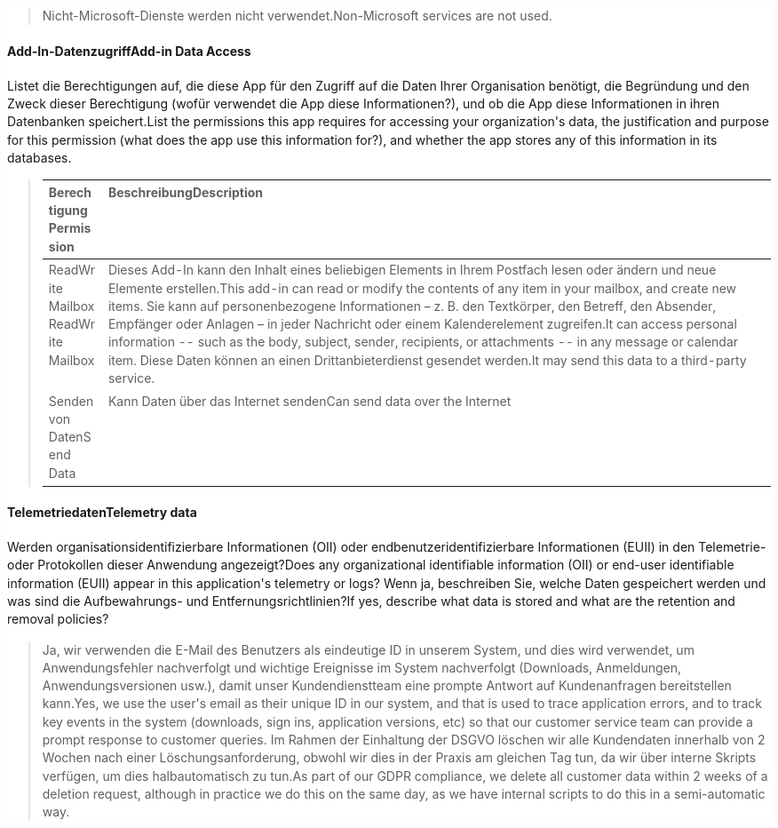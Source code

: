 ><span data-ttu-id="c0e61-179">Nicht-Microsoft-Dienste werden nicht verwendet.</span><span class="sxs-lookup"><span data-stu-id="c0e61-179">Non-Microsoft services are not used.</span></span>



#### <a name="add-in-data-access"></a><span data-ttu-id="c0e61-180">Add-In-Datenzugriff</span><span class="sxs-lookup"><span data-stu-id="c0e61-180">Add-in Data Access</span></span>

<span data-ttu-id="c0e61-181">Listet die Berechtigungen auf, die diese App für den Zugriff auf die Daten Ihrer Organisation benötigt, die Begründung und den Zweck dieser Berechtigung (wofür verwendet die App diese Informationen?), und ob die App diese Informationen in ihren Datenbanken speichert.</span><span class="sxs-lookup"><span data-stu-id="c0e61-181">List the permissions this app requires for accessing your organization's data, the justification and purpose for this permission (what does the app use this information for?), and whether the app stores any of this information in its databases.</span></span>

>| <span data-ttu-id="c0e61-182">**Berechtigung**</span><span class="sxs-lookup"><span data-stu-id="c0e61-182">**Permission**</span></span>  | <span data-ttu-id="c0e61-183">**Beschreibung**</span><span class="sxs-lookup"><span data-stu-id="c0e61-183">**Description**</span></span> |
>|:----------------|:----------------|
>| <span data-ttu-id="c0e61-184">ReadWrite Mailbox</span><span class="sxs-lookup"><span data-stu-id="c0e61-184">ReadWrite Mailbox</span></span> | <span data-ttu-id="c0e61-185">Dieses Add-In kann den Inhalt eines beliebigen Elements in Ihrem Postfach lesen oder ändern und neue Elemente erstellen.</span><span class="sxs-lookup"><span data-stu-id="c0e61-185">This add-in can read or modify the contents of any item in your mailbox, and create new items.</span></span> <span data-ttu-id="c0e61-186">Sie kann auf personenbezogene Informationen – z. B. den Textkörper, den Betreff, den Absender, Empfänger oder Anlagen – in jeder Nachricht oder einem Kalenderelement zugreifen.</span><span class="sxs-lookup"><span data-stu-id="c0e61-186">It can access personal information -- such as the body, subject, sender, recipients, or attachments -- in any message or calendar item.</span></span> <span data-ttu-id="c0e61-187">Diese Daten können an einen Drittanbieterdienst gesendet werden.</span><span class="sxs-lookup"><span data-stu-id="c0e61-187">It may send this data to a third-party service.</span></span> |
>| <span data-ttu-id="c0e61-188">Senden von Daten</span><span class="sxs-lookup"><span data-stu-id="c0e61-188">Send Data</span></span> | <span data-ttu-id="c0e61-189">Kann Daten über das Internet senden</span><span class="sxs-lookup"><span data-stu-id="c0e61-189">Can send data over the Internet</span></span> |

#### <a name="telemetry-data"></a><span data-ttu-id="c0e61-190">Telemetriedaten</span><span class="sxs-lookup"><span data-stu-id="c0e61-190">Telemetry data</span></span>

<span data-ttu-id="c0e61-191">Werden organisationsidentifizierbare Informationen (OII) oder endbenutzeridentifizierbare Informationen (EUII) in den Telemetrie- oder Protokollen dieser Anwendung angezeigt?</span><span class="sxs-lookup"><span data-stu-id="c0e61-191">Does any organizational identifiable information (OII) or end-user identifiable information (EUII) appear in this application's telemetry or logs?</span></span> <span data-ttu-id="c0e61-192">Wenn ja, beschreiben Sie, welche Daten gespeichert werden und was sind die Aufbewahrungs- und Entfernungsrichtlinien?</span><span class="sxs-lookup"><span data-stu-id="c0e61-192">If yes, describe what data is stored and what are the retention and removal policies?</span></span>

><span data-ttu-id="c0e61-193">Ja, wir verwenden die E-Mail des Benutzers als eindeutige ID in unserem System, und dies wird verwendet, um Anwendungsfehler nachverfolgt und wichtige Ereignisse im System nachverfolgt (Downloads, Anmeldungen, Anwendungsversionen usw.), damit unser Kundendienstteam eine prompte Antwort auf Kundenanfragen bereitstellen kann.</span><span class="sxs-lookup"><span data-stu-id="c0e61-193">Yes, we use the user's email as their unique ID in our system, and that is used to trace application errors, and to track key events in the system (downloads, sign ins, application versions, etc) so that our customer service team can provide a prompt response to customer queries.</span></span> <span data-ttu-id="c0e61-194">Im Rahmen der Einhaltung der DSGVO löschen wir alle Kundendaten innerhalb von 2 Wochen nach einer Löschungsanforderung, obwohl wir dies in der Praxis am gleichen Tag tun, da wir über interne Skripts verfügen, um dies halbautomatisch zu tun.</span><span class="sxs-lookup"><span data-stu-id="c0e61-194">As part of our GDPR compliance, we delete all customer data within 2 weeks of a deletion request, although in practice we do this on the same day, as we have internal scripts to do this in a semi-automatic way.</span></span>
